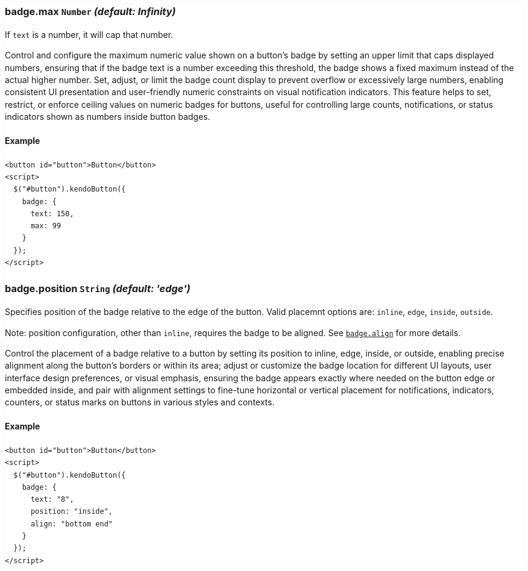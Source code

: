 ### badge.max `Number` *(default: Infinity)*

If `text` is a number, it will cap that number.


<div class="meta-api-description">
Control and configure the maximum numeric value shown on a button’s badge by setting an upper limit that caps displayed numbers, ensuring that if the badge text is a number exceeding this threshold, the badge shows a fixed maximum instead of the actual higher number. Set, adjust, or limit the badge count display to prevent overflow or excessively large numbers, enabling consistent UI presentation and user-friendly numeric constraints on visual notification indicators. This feature helps to set, restrict, or enforce ceiling values on numeric badges for buttons, useful for controlling large counts, notifications, or status indicators shown as numbers inside button badges.
</div>

#### Example

    <button id="button">Button</button>
    <script>
      $("#button").kendoButton({
        badge: {
          text: 150,
          max: 99
        }
      });
    </script>

### badge.position `String` *(default: 'edge')*

Specifies position of the badge relative to the edge of the button. Valid placemnt options are: `inline`, `edge`, `inside`, `outside`.

Note: position configuration, other than `inline`, requires the badge to be aligned. See [`badge.align`](/api/javascript/ui/button/configuration/badge.align) for more details.


<div class="meta-api-description">
Control the placement of a badge relative to a button by setting its position to inline, edge, inside, or outside, enabling precise alignment along the button’s borders or within its area; adjust or customize the badge location for different UI layouts, user interface design preferences, or visual emphasis, ensuring the badge appears exactly where needed on the button edge or embedded inside, and pair with alignment settings to fine-tune horizontal or vertical placement for notifications, indicators, counters, or status marks on buttons in various styles and contexts.
</div>

#### Example

    <button id="button">Button</button>
    <script>
      $("#button").kendoButton({
        badge: {
          text: "8",
          position: "inside",
          align: "bottom end"
        }
      });
    </script>
